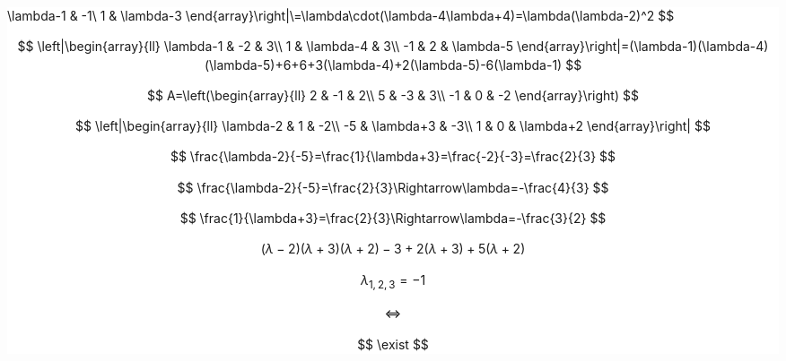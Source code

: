  \lambda-1  & -1\\
 1  &  \lambda-3
\end{array}\right|\\=\lambda\cdot(\lambda-4\lambda+4)=\lambda(\lambda-2)^2
$$

$$
\left|\begin{array}{ll}
\lambda-1  &   -2  & 3\\
1 &   \lambda-4  & 3\\
-1  &  2  &  \lambda-5
\end{array}\right|=(\lambda-1)(\lambda-4)(\lambda-5)+6+6+3(\lambda-4)+2(\lambda-5)-6(\lambda-1)
$$

$$
A=\left(\begin{array}{ll}
2  &   -1  & 2\\
5 &   -3  & 3\\
-1  &  0  &  -2
\end{array}\right)
$$

$$
\left|\begin{array}{ll}
\lambda-2  &   1  & -2\\
-5 &   \lambda+3  & -3\\
1  &  0  &  \lambda+2
\end{array}\right|
$$

$$
\frac{\lambda-2}{-5}=\frac{1}{\lambda+3}=\frac{-2}{-3}=\frac{2}{3}
$$

$$
\frac{\lambda-2}{-5}=\frac{2}{3}\Rightarrow\lambda=-\frac{4}{3}
$$

$$
\frac{1}{\lambda+3}=\frac{2}{3}\Rightarrow\lambda=-\frac{3}{2}
$$

$$
(\lambda-2)(\lambda+3)(\lambda+2)-3+2(\lambda+3)+5(\lambda+2)
$$

$$
\lambda_{1,2,3}=-1
$$

$$
\iff
$$

$$
\exist
$$

